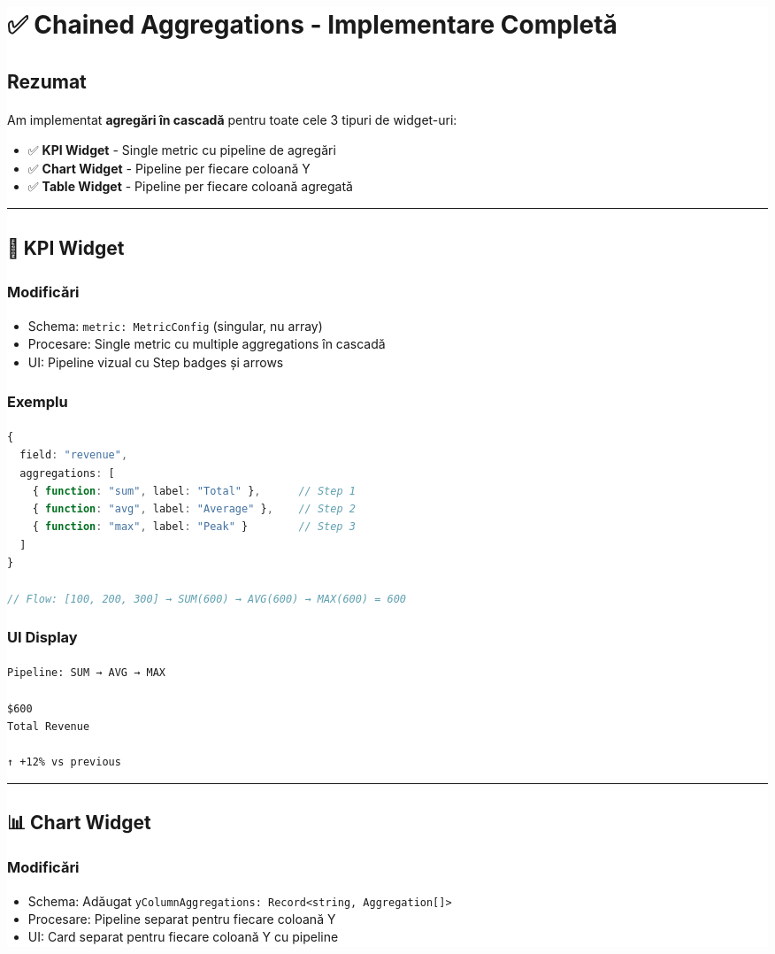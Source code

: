 # ✅ Chained Aggregations - Implementare Completă

## Rezumat

Am implementat **agregări în cascadă** pentru toate cele 3 tipuri de widget-uri:
- ✅ **KPI Widget** - Single metric cu pipeline de agregări
- ✅ **Chart Widget** - Pipeline per fiecare coloană Y
- ✅ **Table Widget** - Pipeline per fiecare coloană agregată

---

## 🎯 KPI Widget

### Modificări
- Schema: `metric: MetricConfig` (singular, nu array)
- Procesare: Single metric cu multiple aggregations în cascadă
- UI: Pipeline vizual cu Step badges și arrows

### Exemplu
```typescript
{
  field: "revenue",
  aggregations: [
    { function: "sum", label: "Total" },      // Step 1
    { function: "avg", label: "Average" },    // Step 2
    { function: "max", label: "Peak" }        // Step 3
  ]
}

// Flow: [100, 200, 300] → SUM(600) → AVG(600) → MAX(600) = 600
```

### UI Display
```
Pipeline: SUM → AVG → MAX

$600
Total Revenue

↑ +12% vs previous
```

---

## 📊 Chart Widget

### Modificări
- Schema: Adăugat `yColumnAggregations: Record<string, Aggregation[]>`
- Procesare: Pipeline separat pentru fiecare coloană Y
- UI: Card separat pentru fiecare coloană Y cu pipeline
